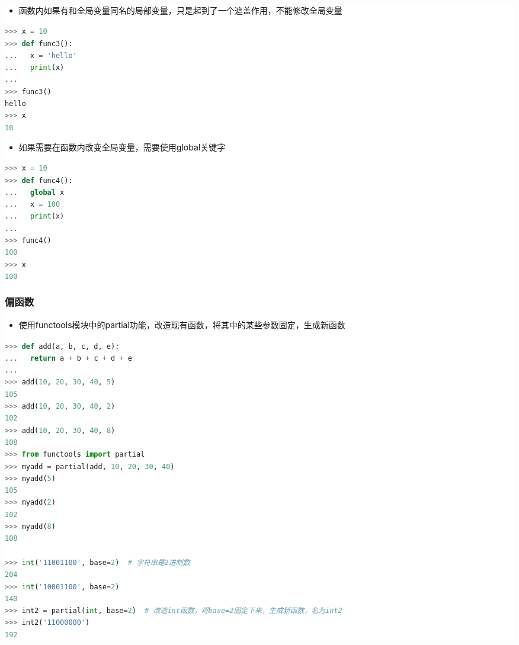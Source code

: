 - 函数内如果有和全局变量同名的局部变量，只是起到了一个遮盖作用，不能修改全局变量

```python
>>> x = 10
>>> def func3():
...   x = 'hello'
...   print(x)
... 
>>> func3()
hello
>>> x
10
```

- 如果需要在函数内改变全局变量，需要使用global关键字

```python
>>> x = 10
>>> def func4():
...   global x
...   x = 100
...   print(x)
... 
>>> func4()
100
>>> x
100
```

### 偏函数

- 使用functools模块中的partial功能，改造现有函数，将其中的某些参数固定，生成新函数

```python
>>> def add(a, b, c, d, e):
...   return a + b + c + d + e
... 
>>> add(10, 20, 30, 40, 5)
105
>>> add(10, 20, 30, 40, 2)
102
>>> add(10, 20, 30, 40, 8)
108
>>> from functools import partial
>>> myadd = partial(add, 10, 20, 30, 40)
>>> myadd(5)
105
>>> myadd(2)
102
>>> myadd(8)
108

>>> int('11001100', base=2)  # 字符串是2进制数
204
>>> int('10001100', base=2)
140
>>> int2 = partial(int, base=2)  # 改造int函数，将base=2固定下来，生成新函数，名为int2
>>> int2('11000000')
192
```
